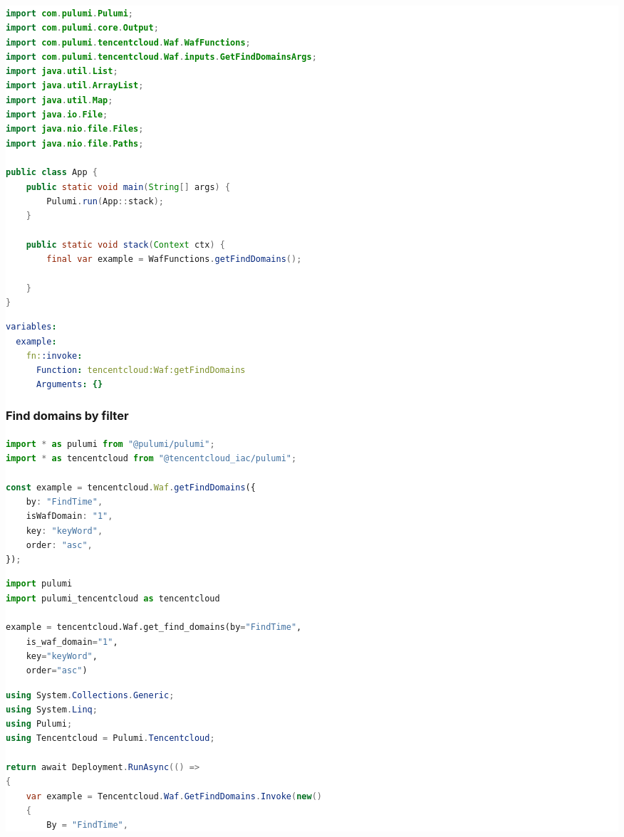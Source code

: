 ```java
import com.pulumi.Pulumi;
import com.pulumi.core.Output;
import com.pulumi.tencentcloud.Waf.WafFunctions;
import com.pulumi.tencentcloud.Waf.inputs.GetFindDomainsArgs;
import java.util.List;
import java.util.ArrayList;
import java.util.Map;
import java.io.File;
import java.nio.file.Files;
import java.nio.file.Paths;

public class App {
    public static void main(String[] args) {
        Pulumi.run(App::stack);
    }

    public static void stack(Context ctx) {
        final var example = WafFunctions.getFindDomains();

    }
}
```
```yaml
variables:
  example:
    fn::invoke:
      Function: tencentcloud:Waf:getFindDomains
      Arguments: {}
```


### Find domains by filter


```typescript
import * as pulumi from "@pulumi/pulumi";
import * as tencentcloud from "@tencentcloud_iac/pulumi";

const example = tencentcloud.Waf.getFindDomains({
    by: "FindTime",
    isWafDomain: "1",
    key: "keyWord",
    order: "asc",
});
```
```python
import pulumi
import pulumi_tencentcloud as tencentcloud

example = tencentcloud.Waf.get_find_domains(by="FindTime",
    is_waf_domain="1",
    key="keyWord",
    order="asc")
```
```csharp
using System.Collections.Generic;
using System.Linq;
using Pulumi;
using Tencentcloud = Pulumi.Tencentcloud;

return await Deployment.RunAsync(() => 
{
    var example = Tencentcloud.Waf.GetFindDomains.Invoke(new()
    {
        By = "FindTime",
```